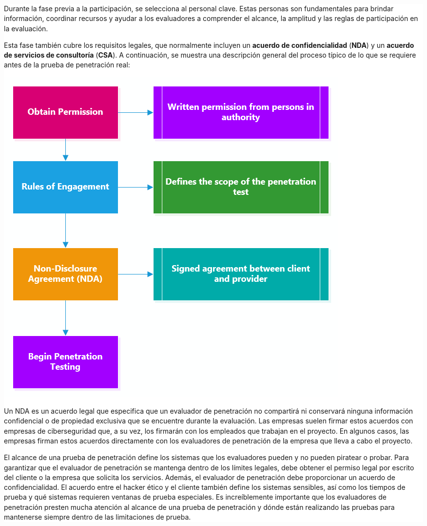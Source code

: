 Durante la fase previa a la participación, se selecciona al personal clave. Estas personas son fundamentales para brindar información, coordinar recursos y ayudar a los evaluadores a comprender el alcance, la amplitud y las reglas de participación en la evaluación.

Esta fase también cubre los requisitos legales, que normalmente incluyen un **acuerdo de confidencialidad** (**NDA**) y un **acuerdo de servicios de consultoría** (**CSA**). A continuación, se muestra una descripción general del proceso típico de lo que se requiere antes de la prueba de penetración real:

![img](./assets/00.webp)

Un NDA es un acuerdo legal que especifica que un evaluador de penetración no compartirá ni conservará ninguna información confidencial o de propiedad exclusiva que se encuentre durante la evaluación. Las empresas suelen firmar estos acuerdos con empresas de ciberseguridad que, a su vez, los firmarán con los empleados que trabajan en el proyecto. En algunos casos, las empresas firman estos acuerdos directamente con los evaluadores de penetración de la empresa que lleva a cabo el proyecto.

El alcance de una prueba de penetración define los sistemas que los evaluadores pueden y no pueden piratear o probar. Para garantizar que el evaluador de penetración se mantenga dentro de los límites legales, debe obtener el permiso legal por escrito del cliente o la empresa que solicita los servicios. Además, el evaluador de penetración debe proporcionar un acuerdo de confidencialidad. El acuerdo entre el hacker ético y el cliente también define los sistemas sensibles, así como los tiempos de prueba y qué sistemas requieren ventanas de prueba especiales. Es increíblemente importante que los evaluadores de penetración presten mucha atención al alcance de una prueba de penetración y dónde están realizando las pruebas para mantenerse siempre dentro de las limitaciones de prueba.
